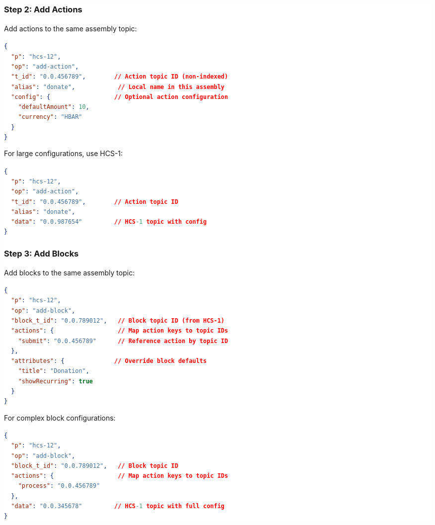 ### Step 2: Add Actions

Add actions to the same assembly topic:

```json
{
  "p": "hcs-12",
  "op": "add-action",
  "t_id": "0.0.456789",        // Action topic ID (non-indexed)
  "alias": "donate",            // Local name in this assembly
  "config": {                  // Optional action configuration
    "defaultAmount": 10,
    "currency": "HBAR"
  }
}
```

For large configurations, use HCS-1:

```json
{
  "p": "hcs-12",
  "op": "add-action",
  "t_id": "0.0.456789",        // Action topic ID
  "alias": "donate",
  "data": "0.0.987654"         // HCS-1 topic with config
}
```

### Step 3: Add Blocks

Add blocks to the same assembly topic:

```json
{
  "p": "hcs-12",
  "op": "add-block",
  "block_t_id": "0.0.789012",   // Block topic ID (from HCS-1)
  "actions": {                  // Map action keys to topic IDs
    "submit": "0.0.456789"      // Reference action by topic ID
  },
  "attributes": {              // Override block defaults
    "title": "Donation",
    "showRecurring": true
  }
}
```

For complex block configurations:

```json
{
  "p": "hcs-12",
  "op": "add-block",
  "block_t_id": "0.0.789012",   // Block topic ID
  "actions": {                  // Map action keys to topic IDs
    "process": "0.0.456789"
  },
  "data": "0.0.345678"         // HCS-1 topic with full config
}
```
